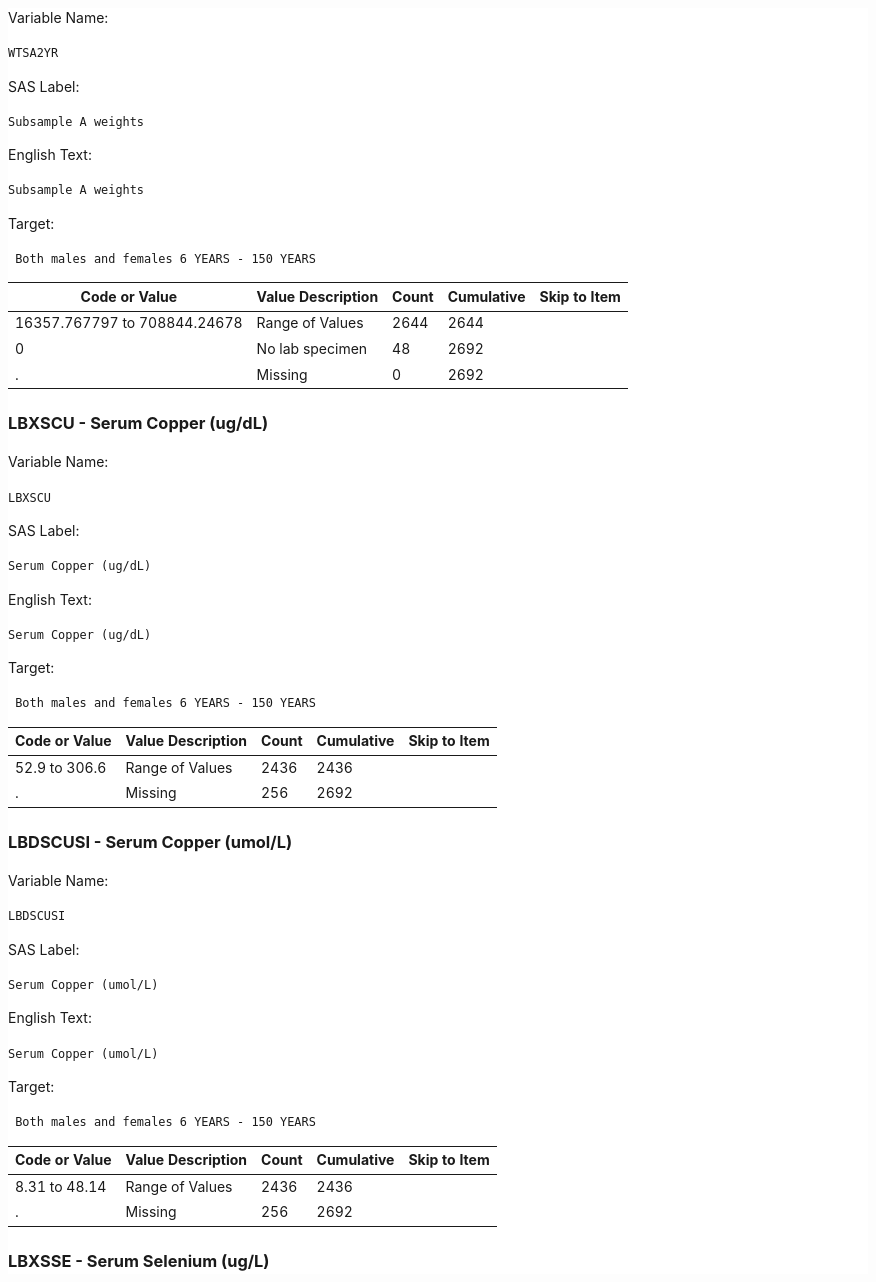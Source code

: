 Variable Name:

    WTSA2YR
SAS Label:

    Subsample A weights
English Text:

    Subsample A weights
Target:

     Both males and females 6 YEARS - 150 YEARS
Code or Value | Value Description | Count | Cumulative | Skip to Item  
---|---|---|---|---  
16357.767797 to 708844.24678 | Range of Values | 2644 | 2644 |   
0 | No lab specimen | 48 | 2692 |   
. | Missing | 0 | 2692 |   
  
### LBXSCU - Serum Copper (ug/dL)

Variable Name:

    LBXSCU
SAS Label:

    Serum Copper (ug/dL)
English Text:

    Serum Copper (ug/dL)
Target:

     Both males and females 6 YEARS - 150 YEARS
Code or Value | Value Description | Count | Cumulative | Skip to Item  
---|---|---|---|---  
52.9 to 306.6 | Range of Values | 2436 | 2436 |   
. | Missing | 256 | 2692 |   
  
### LBDSCUSI - Serum Copper (umol/L)

Variable Name:

    LBDSCUSI
SAS Label:

    Serum Copper (umol/L)
English Text:

    Serum Copper (umol/L)
Target:

     Both males and females 6 YEARS - 150 YEARS
Code or Value | Value Description | Count | Cumulative | Skip to Item  
---|---|---|---|---  
8.31 to 48.14 | Range of Values | 2436 | 2436 |   
. | Missing | 256 | 2692 |   
  
### LBXSSE - Serum Selenium (ug/L)
